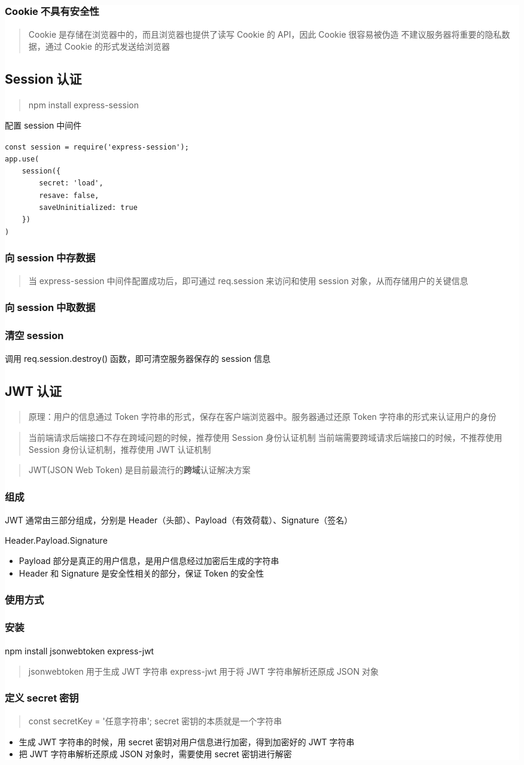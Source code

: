### Cookie 不具有安全性
> Cookie 是存储在浏览器中的，而且浏览器也提供了读写 Cookie 的 API，因此 Cookie 很容易被伪造
> 不建议服务器将重要的隐私数据，通过 Cookie 的形式发送给浏览器

## Session 认证
>npm install express-session

配置 session 中间件
```
const session = require('express-session');
app.use(
    session({
        secret: 'load',
        resave: false,
        saveUninitialized: true
    })
)
```

### 向 session 中存数据
>当 express-session 中间件配置成功后，即可通过 req.session 来访问和使用 session 对象，从而存储用户的关键信息

### 向 session 中取数据

### 清空 session
调用 req.session.destroy() 函数，即可清空服务器保存的 session 信息

## JWT 认证
>原理：用户的信息通过 Token 字符串的形式，保存在客户端浏览器中。服务器通过还原 Token 字符串的形式来认证用户的身份

>当前端请求后端接口不存在跨域问题的时候，推荐使用 Session 身份认证机制
>当前端需要跨域请求后端接口的时候，不推荐使用 Session 身份认证机制，推荐使用 JWT 认证机制

>JWT(JSON Web Token) 是目前最流行的**跨域**认证解决方案

### 组成
JWT 通常由三部分组成，分别是 Header（头部）、Payload（有效荷载）、Signature（签名）

Header.Payload.Signature

* Payload 部分是真正的用户信息，是用户信息经过加密后生成的字符串
* Header 和 Signature 是安全性相关的部分，保证 Token 的安全性

### 使用方式

### 安装
npm install jsonwebtoken express-jwt
>jsonwebtoken 用于生成 JWT 字符串
>express-jwt 用于将 JWT 字符串解析还原成 JSON 对象

### 定义 secret 密钥
>const secretKey = '任意字符串';
>secret 密钥的本质就是一个字符串
* 生成 JWT 字符串的时候，用 secret 密钥对用户信息进行加密，得到加密好的 JWT 字符串
* 把 JWT 字符串解析还原成 JSON 对象时，需要使用 secret 密钥进行解密
